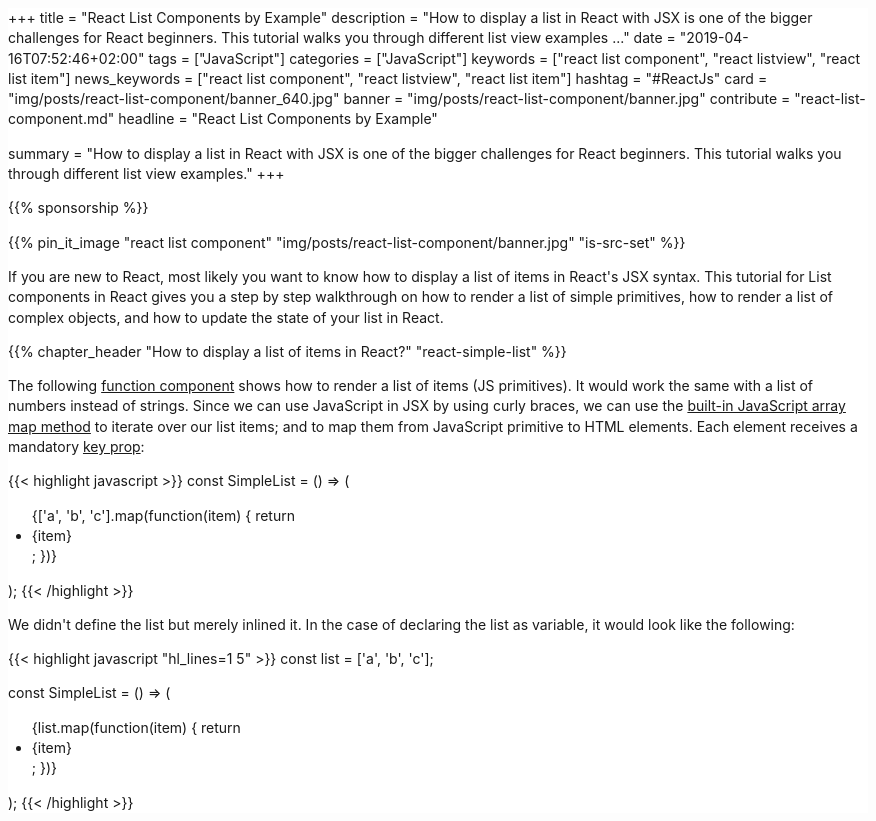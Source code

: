 +++
title = "React List Components by Example"
description = "How to display a list in React with JSX is one of the bigger challenges for React beginners. This tutorial walks you through different list view examples ..."
date = "2019-04-16T07:52:46+02:00"
tags = ["JavaScript"]
categories = ["JavaScript"]
keywords = ["react list component", "react listview", "react list item"]
news_keywords = ["react list component", "react listview", "react list item"]
hashtag = "#ReactJs"
card = "img/posts/react-list-component/banner_640.jpg"
banner = "img/posts/react-list-component/banner.jpg"
contribute = "react-list-component.md"
headline = "React List Components by Example"

summary = "How to display a list in React with JSX is one of the bigger challenges for React beginners. This tutorial walks you through different list view examples."
+++

{{% sponsorship %}}

{{% pin_it_image "react list component" "img/posts/react-list-component/banner.jpg" "is-src-set" %}}

If you are new to React, most likely you want to know how to display a list of items in React's JSX syntax. This tutorial for List components in React gives you a step by step walkthrough on how to render a list of simple primitives, how to render a list of complex objects, and how to update the state of your list in React.

{{% chapter_header "How to display a list of items in React?" "react-simple-list" %}}

The following [function component](https://www.robinwieruch.de/react-function-component/) shows how to render a list of items (JS primitives). It would work the same with a list of numbers instead of strings. Since we can use JavaScript in JSX by using curly braces, we can use the [built-in JavaScript array map method](https://www.robinwieruch.de/javascript-map-array/) to iterate over our list items; and to map them from JavaScript primitive to HTML elements. Each element receives a mandatory [key prop](https://www.robinwieruch.de/react-list-key/):

{{< highlight javascript >}}
const SimpleList = () => (
  <ul>
    {['a', 'b', 'c'].map(function(item) {
      return <li key={item}>{item}</li>;
    })}
  </ul>
);
{{< /highlight >}}

We didn't define the list but merely inlined it. In the case of declaring the list as variable, it would look like the following:

{{< highlight javascript "hl_lines=1 5" >}}
const list = ['a', 'b', 'c'];

const SimpleList = () => (
  <ul>
    {list.map(function(item) {
      return <li key={item}>{item}</li>;
    })}
  </ul>
);
{{< /highlight >}}
